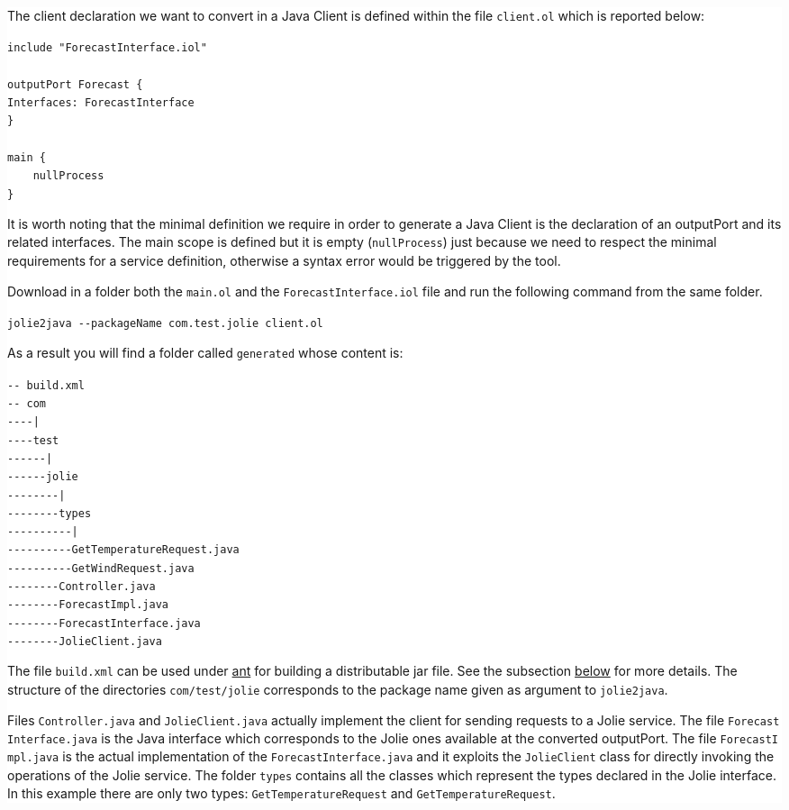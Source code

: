 The client declaration we want to convert in a Java Client is defined within the file `client.ol` which is reported below:

```jolie
include "ForecastInterface.iol"

outputPort Forecast {
Interfaces: ForecastInterface
}

main {
    nullProcess
}
```

It is worth noting that the minimal definition we require in order to generate a Java Client is the declaration of an outputPort and its related interfaces. The main scope is defined but it is empty \(`nullProcess`\) just because we need to respect the minimal requirements for a service definition, otherwise a syntax error would be triggered by the tool.

Download in a folder both the `main.ol` and the `ForecastInterface.iol` file and run the following command from the same folder.

```text
jolie2java --packageName com.test.jolie client.ol
```

As a result you will find a folder called `generated` whose content is:

```text
-- build.xml
-- com
----|
----test
------|
------jolie
--------|
--------types
----------|
----------GetTemperatureRequest.java
----------GetWindRequest.java
--------Controller.java
--------ForecastImpl.java
--------ForecastInterface.java
--------JolieClient.java
```

The file `build.xml` can be used under [ant](https://ant.apache.org/) for building a distributable jar file. See the subsection [below](#create-a-distributable-jar-with-ant) for more details. The structure of the directories `com/test/jolie` corresponds to the package name given as argument to `jolie2java`.

Files `Controller.java` and `JolieClient.java` actually implement the client for sending requests to a Jolie service. The file `ForecastInterface.java` is the Java interface which corresponds to the Jolie ones available at the converted outputPort. The file `ForecastImpl.java` is the actual implementation of the `ForecastInterface.java` and it exploits the `JolieClient` class for directly invoking the operations of the Jolie service. The folder `types` contains all the classes which represent the types declared in the Jolie interface. In this example there are only two types: `GetTemperatureRequest` and `GetTemperatureRequest`.
